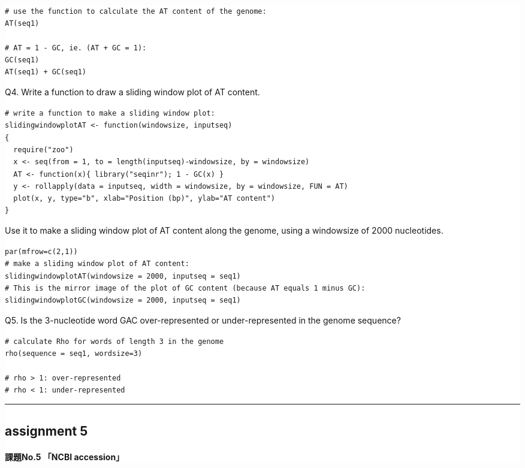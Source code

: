     # use the function to calculate the AT content of the genome:
    AT(seq1)

    # AT = 1 - GC, ie. (AT + GC = 1):
    GC(seq1)
    AT(seq1) + GC(seq1)

Q4. Write a function to draw a sliding window plot of AT content.

	# write a function to make a sliding window plot:
    slidingwindowplotAT <- function(windowsize, inputseq)
    {
      require("zoo")
      x <- seq(from = 1, to = length(inputseq)-windowsize, by = windowsize)
      AT <- function(x){ library("seqinr"); 1 - GC(x) }
      y <- rollapply(data = inputseq, width = windowsize, by = windowsize, FUN = AT)
      plot(x, y, type="b", xlab="Position (bp)", ylab="AT content")
    }

Use it to make a sliding window plot of AT content along the genome, using a windowsize of 2000 nucleotides. 

    par(mfrow=c(2,1))
	# make a sliding window plot of AT content:
    slidingwindowplotAT(windowsize = 2000, inputseq = seq1)
	# This is the mirror image of the plot of GC content (because AT equals 1 minus GC):
    slidingwindowplotGC(windowsize = 2000, inputseq = seq1)

Q5. Is the 3-nucleotide word GAC over-represented or under-represented in the genome sequence?

	# calculate Rho for words of length 3 in the genome
	rho(sequence = seq1, wordsize=3)

    # rho > 1: over-represented
    # rho < 1: under-represented

----------
## assignment 5
**課題No.5 「NCBI accession」**
